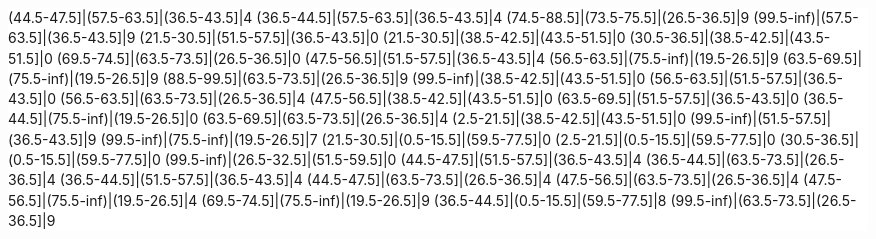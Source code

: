 (44.5-47.5]|(57.5-63.5]|(36.5-43.5]|4
(36.5-44.5]|(57.5-63.5]|(36.5-43.5]|4
(74.5-88.5]|(73.5-75.5]|(26.5-36.5]|9
(99.5-inf)|(57.5-63.5]|(36.5-43.5]|9
(21.5-30.5]|(51.5-57.5]|(36.5-43.5]|0
(21.5-30.5]|(38.5-42.5]|(43.5-51.5]|0
(30.5-36.5]|(38.5-42.5]|(43.5-51.5]|0
(69.5-74.5]|(63.5-73.5]|(26.5-36.5]|0
(47.5-56.5]|(51.5-57.5]|(36.5-43.5]|4
(56.5-63.5]|(75.5-inf)|(19.5-26.5]|9
(63.5-69.5]|(75.5-inf)|(19.5-26.5]|9
(88.5-99.5]|(63.5-73.5]|(26.5-36.5]|9
(99.5-inf)|(38.5-42.5]|(43.5-51.5]|0
(56.5-63.5]|(51.5-57.5]|(36.5-43.5]|0
(56.5-63.5]|(63.5-73.5]|(26.5-36.5]|4
(47.5-56.5]|(38.5-42.5]|(43.5-51.5]|0
(63.5-69.5]|(51.5-57.5]|(36.5-43.5]|0
(36.5-44.5]|(75.5-inf)|(19.5-26.5]|0
(63.5-69.5]|(63.5-73.5]|(26.5-36.5]|4
(2.5-21.5]|(38.5-42.5]|(43.5-51.5]|0
(99.5-inf)|(51.5-57.5]|(36.5-43.5]|9
(99.5-inf)|(75.5-inf)|(19.5-26.5]|7
(21.5-30.5]|(0.5-15.5]|(59.5-77.5]|0
(2.5-21.5]|(0.5-15.5]|(59.5-77.5]|0
(30.5-36.5]|(0.5-15.5]|(59.5-77.5]|0
(99.5-inf)|(26.5-32.5]|(51.5-59.5]|0
(44.5-47.5]|(51.5-57.5]|(36.5-43.5]|4
(36.5-44.5]|(63.5-73.5]|(26.5-36.5]|4
(36.5-44.5]|(51.5-57.5]|(36.5-43.5]|4
(44.5-47.5]|(63.5-73.5]|(26.5-36.5]|4
(47.5-56.5]|(63.5-73.5]|(26.5-36.5]|4
(47.5-56.5]|(75.5-inf)|(19.5-26.5]|4
(69.5-74.5]|(75.5-inf)|(19.5-26.5]|9
(36.5-44.5]|(0.5-15.5]|(59.5-77.5]|8
(99.5-inf)|(63.5-73.5]|(26.5-36.5]|9
